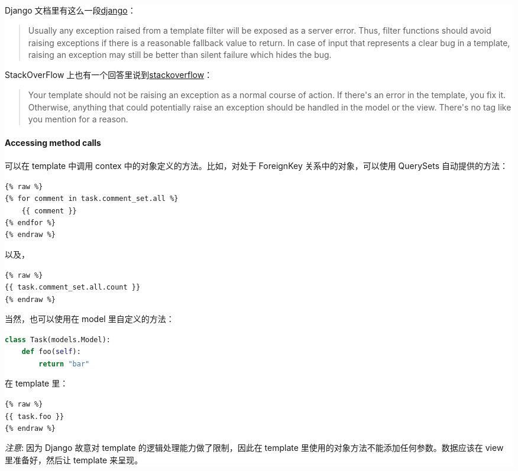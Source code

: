 Django 文档里有这么一段[django]：

> Usually any exception raised from a template filter will be exposed as a server error. Thus, filter functions should avoid raising exceptions if there is a reasonable fallback value to return. In case of input that represents a clear bug in a template, raising an exception may still be better than silent failure which hides the bug.

StackOverFlow 上也有一个回答里说到[stackoverflow]：

> Your template should not be raising an exception as a normal course of action. If there's an error in the template, you fix it. Otherwise, anything that could potentially raise an exception should be handled in the model or the view. There's no tag like you mention for a reason.


#### Accessing method calls

可以在 template 中调用 contex 中的对象定义的方法。比如，对处于 ForeignKey 关系中的对象，可以使用 QuerySets 自动提供的方法：

	{% raw %}
	{% for comment in task.comment_set.all %}
		{{ comment }}
	{% endfor %}
	{% endraw %}

以及，

	{% raw %}
	{{ task.comment_set.all.count }}
	{% endraw %}

当然，也可以使用在 model 里自定义的方法：

```python
class Task(models.Model):
	def foo(self):
		return "bar"
```

在 template 里：

	{% raw %}
	{{ task.foo }}
	{% endraw %}


_注意_: 因为 Django 故意对 template 的逻辑处理能力做了限制，因此在 template 里使用的对象方法不能添加任何参数。数据应该在 view 里准备好，然后让 template 来呈现。

[django]: https://docs.djangoproject.com/en/1.7/howto/custom-template-tags/
[stackoverflow]: http://stackoverflow.com/questions/8524077/catching-exceptions-in-django-templates
